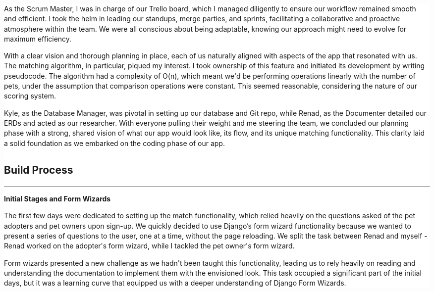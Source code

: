 As the Scrum Master, I was in charge of our Trello board, which I managed diligently to ensure our workflow remained smooth and efficient. I took the helm in leading our standups, merge parties, and sprints, facilitating a collaborative and proactive atmosphere within the team. We were all conscious about being adaptable, knowing our approach might need to evolve for maximum efficiency.

With a clear vision and thorough planning in place, each of us naturally aligned with aspects of the app that resonated with us. The matching algorithm, in particular, piqued my interest. I took ownership of this feature and initiated its development by writing pseudocode. The algorithm had a complexity of O(n), which meant we'd be performing operations linearly with the number of pets, under the assumption that comparison operations were constant. This seemed reasonable, considering the nature of our scoring system.

Kyle, as the Database Manager, was pivotal in setting up our database and Git repo, while Renad, as the Documenter detailed our ERDs and acted as our researcher. With everyone pulling their weight and me steering the team, we concluded our planning phase with a strong, shared vision of what our app would look like, its flow, and its unique matching functionality. This clarity laid a solid foundation as we embarked on the coding phase of our app.

## Build Process

---

**Initial Stages and Form Wizards**

The first few days were dedicated to setting up the match functionality, which relied heavily on the questions asked of the pet adopters and pet owners upon sign-up. We quickly decided to use Django’s form wizard functionality because we wanted to present a series of questions to the user, one at a time, without the page reloading. We split the task between Renad and myself - Renad worked on the adopter's form wizard, while I tackled the pet owner's form wizard.

Form wizards presented a new challenge as we hadn't been taught this functionality, leading us to rely heavily on reading and understanding the documentation to implement them with the envisioned look. This task occupied a significant part of the initial days, but it was a learning curve that equipped us with a deeper understanding of Django Form Wizards.
